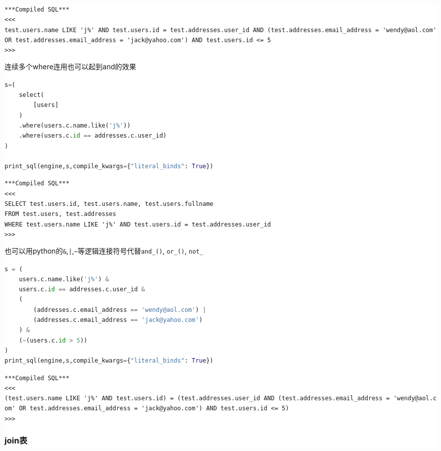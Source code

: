 ```python
```

    ***Compiled SQL***
    <<<
    test.users.name LIKE 'j%' AND test.users.id = test.addresses.user_id AND (test.addresses.email_address = 'wendy@aol.com' OR test.addresses.email_address = 'jack@yahoo.com') AND test.users.id <= 5
    >>>


连续多个where连用也可以起到and的效果


```python
s=(
    select(
        [users]
    )
    .where(users.c.name.like('j%'))
    .where(users.c.id == addresses.c.user_id)
)

print_sql(engine,s,compile_kwargs={"literal_binds": True})
```

    ***Compiled SQL***
    <<<
    SELECT test.users.id, test.users.name, test.users.fullname 
    FROM test.users, test.addresses 
    WHERE test.users.name LIKE 'j%' AND test.users.id = test.addresses.user_id
    >>>


也可以用python的```&```,```|```,```~```等逻辑连接符号代替```and_()```, ```or_()```, ```not_```


```python
s = (
    users.c.name.like('j%') &
    users.c.id == addresses.c.user_id &
    (
        (addresses.c.email_address == 'wendy@aol.com') |
        (addresses.c.email_address == 'jack@yahoo.com')
    ) &
    (~(users.c.id > 5))
)
print_sql(engine,s,compile_kwargs={"literal_binds": True})
```

    ***Compiled SQL***
    <<<
    (test.users.name LIKE 'j%' AND test.users.id) = (test.addresses.user_id AND (test.addresses.email_address = 'wendy@aol.com' OR test.addresses.email_address = 'jack@yahoo.com') AND test.users.id <= 5)
    >>>


### join表
